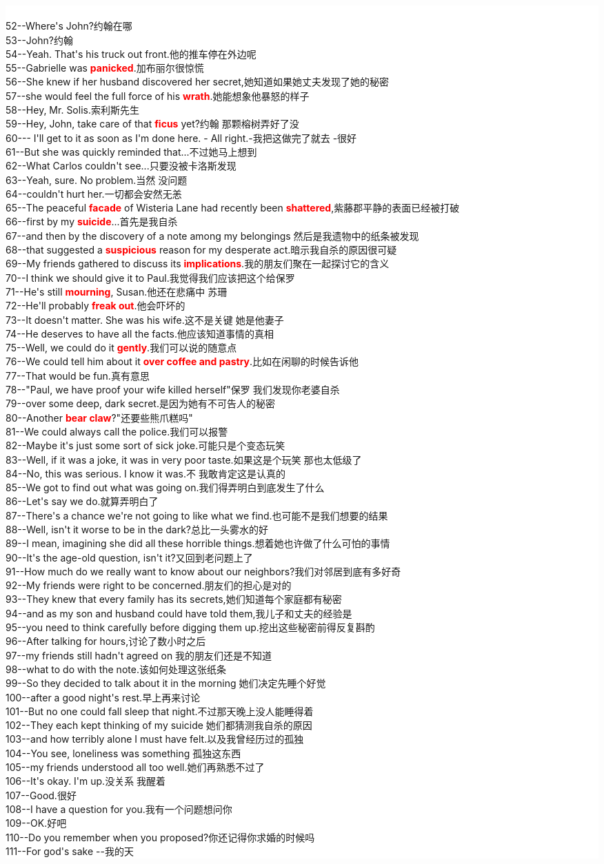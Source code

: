 <br>52--Where's John?约翰在哪
<br>53--John?约翰
<br>54--Yeah. That's his truck out front.他的推车停在外边呢
<br>55--Gabrielle was <span style="color:red">**panicked**</span>.加布丽尔很惊慌
<br>56--She knew if her husband discovered her secret,她知道如果她丈夫发现了她的秘密
<br>57--she would feel the full force of his <span style="color:red">**wrath**</span>.她能想象他暴怒的样子
<br>58--Hey, Mr. Solis.索利斯先生
<br>59--Hey, John, take care of that <span style="color:red">**ficus**</span> yet?约翰 那颗榕树弄好了没
<br>60--- I'll get to it as soon as I'm done here. - All right.-我把这做完了就去 -很好
<br>61--But she was quickly reminded that...不过她马上想到
<br>62--What Carlos couldn't see...只要没被卡洛斯发现
<br>63--Yeah, sure. No problem.当然 没问题
<br>64--couldn't hurt her.一切都会安然无恙
<br>65--The peaceful <span style="color:red">**facade**</span> of Wisteria Lane had recently been <span style="color:red">**shattered**</span>,紫藤郡平静的表面已经被打破
<br>66--first by my <span style="color:red">**suicide**</span>...首先是我自杀
<br>67--and then by the discovery of a note among my belongings 然后是我遗物中的纸条被发现
<br>68--that suggested a <span style="color:red">**suspicious**</span> reason for my desperate act.暗示我自杀的原因很可疑
<br>69--My friends gathered to discuss its <span style="color:red">**implications**</span>.我的朋友们聚在一起探讨它的含义
<br>70--I think we should give it to Paul.我觉得我们应该把这个给保罗
<br>71--He's still <span style="color:red">**mourning**</span>, Susan.他还在悲痛中 苏珊
<br>72--He'll probably <span style="color:red">**freak out**</span>.他会吓坏的
<br>73--It doesn't matter. She was his wife.这不是关键 她是他妻子
<br>74--He deserves to have all the facts.他应该知道事情的真相
<br>75--Well, we could do it <span style="color:red">**gently**</span>.我们可以说的随意点
<br>76--We could tell him about it <span style="color:red">**over coffee and pastry**</span>.比如在闲聊的时候告诉他
<br>77--That would be fun.真有意思
<br>78--"Paul, we have proof your wife killed herself"保罗 我们发现你老婆自杀
<br>79--over some deep, dark secret.是因为她有不可告人的秘密
<br>80--Another <span style="color:red">**bear claw**</span>?"还要些熊爪糕吗"
<br>81--We could always call the police.我们可以报警
<br>82--Maybe it's just some sort of sick joke.可能只是个变态玩笑
<br>83--Well, if it was a joke, it was in very poor taste.如果这是个玩笑 那也太低级了
<br>84--No, this was serious. I know it was.不 我敢肯定这是认真的
<br>85--We got to find out what was going on.我们得弄明白到底发生了什么
<br>86--Let's say we do.就算弄明白了
<br>87--There's a chance we're not going to like what we find.也可能不是我们想要的结果
<br>88--Well, isn't it worse to be in the dark?总比一头雾水的好
<br>89--I mean, imagining she did all these horrible things.想着她也许做了什么可怕的事情
<br>90--It's the age-old question, isn't it?又回到老问题上了
<br>91--How much do we really want to know about our neighbors?我们对邻居到底有多好奇
<br>92--My friends were right to be concerned.朋友们的担心是对的
<br>93--They knew that every family has its secrets,她们知道每个家庭都有秘密
<br>94--and as my son and husband could have told them,我儿子和丈夫的经验是
<br>95--you need to think carefully before digging them up.挖出这些秘密前得反复斟酌
<br>96--After talking for hours,讨论了数小时之后
<br>97--my friends still hadn't agreed on 我的朋友们还是不知道
<br>98--what to do with the note.该如何处理这张纸条
<br>99--So they decided to talk about it in the morning 她们决定先睡个好觉
<br>100--after a good night's rest.早上再来讨论
<br>101--But no one could fall sleep that night.不过那天晚上没人能睡得着
<br>102--They each kept thinking of my suicide 她们都猜测我自杀的原因
<br>103--and how terribly alone I must have felt.以及我曾经历过的孤独
<br>104--You see, loneliness was something 孤独这东西
<br>105--my friends understood all too well.她们再熟悉不过了
<br>106--It's okay. I'm up.没关系 我醒着
<br>107--Good.很好
<br>108--I have a question for you.我有一个问题想问你
<br>109--OK.好吧
<br>110--Do you remember when you proposed?你还记得你求婚的时候吗
<br>111--For god's sake --我的天